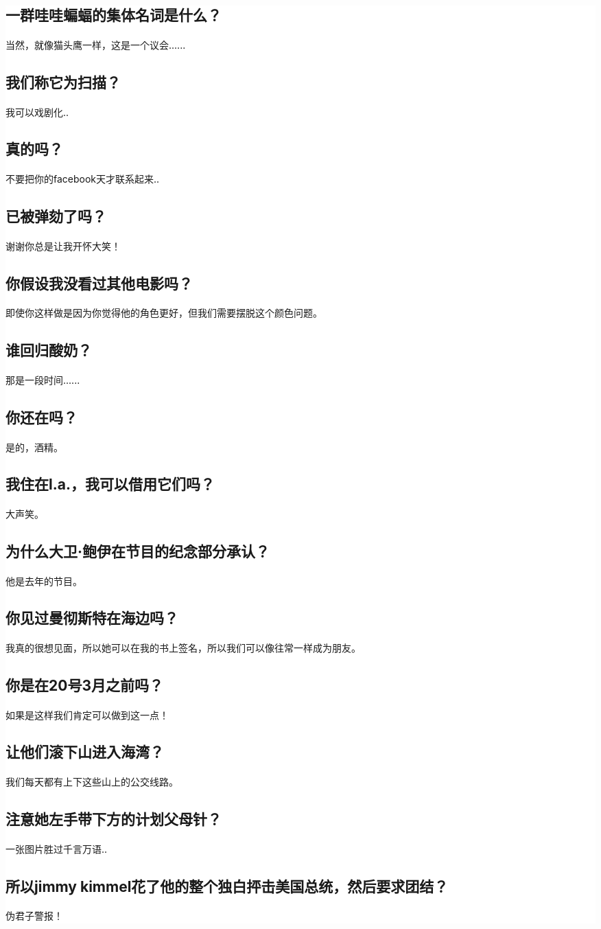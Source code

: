 ## 一群哇哇蝙蝠的集体名词是什么？
当然，就像猫头鹰一样，这是一个议会......

## 我们称它为扫描？
我可以戏剧化..

## 真的吗？
不要把你的facebook天才联系起来..

## 已被弹劾了吗？
谢谢你总是让我开怀大笑！

## 你假设我没看过其他电影吗？
即使你这样做是因为你觉得他的角色更好，但我们需要摆脱这个颜色问题。

## 谁回归酸奶？
那是一段时间......

## 你还在吗？
是的，酒精。

## 我住在l.a.，我可以借用它们吗？
大声笑。

## 为什么大卫·鲍伊在节目的纪念部分承认？
他是去年的节目。

## 你见过曼彻斯特在海边吗？
我真的很想见面，所以她可以在我的书上签名，所以我们可以像往常一样成为朋友。

## 你是在20号3月之前吗？
如果是这样我们肯定可以做到这一点！

## 让他们滚下山进入海湾？
我们每天都有上下这些山上的公交线路。

## 注意她左手带下方的计划父母针？
一张图片胜过千言万语..

## 所以jimmy kimmel花了他的整个独白抨击美国总统，然后要求团结？
伪君子警报！
